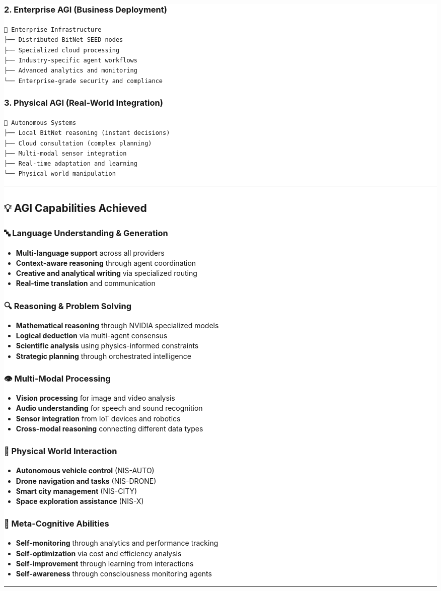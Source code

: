 ### **2. Enterprise AGI (Business Deployment)**
```
🏢 Enterprise Infrastructure
├── Distributed BitNet SEED nodes
├── Specialized cloud processing
├── Industry-specific agent workflows
├── Advanced analytics and monitoring
└── Enterprise-grade security and compliance
```

### **3. Physical AGI (Real-World Integration)**
```
🚁 Autonomous Systems
├── Local BitNet reasoning (instant decisions)
├── Cloud consultation (complex planning)
├── Multi-modal sensor integration
├── Real-time adaptation and learning
└── Physical world manipulation
```

---

## 💡 **AGI Capabilities Achieved**

### **🔤 Language Understanding & Generation**
- **Multi-language support** across all providers
- **Context-aware reasoning** through agent coordination
- **Creative and analytical writing** via specialized routing
- **Real-time translation** and communication

### **🔍 Reasoning & Problem Solving**
- **Mathematical reasoning** through NVIDIA specialized models
- **Logical deduction** via multi-agent consensus
- **Scientific analysis** using physics-informed constraints
- **Strategic planning** through orchestrated intelligence

### **👁️ Multi-Modal Processing**
- **Vision processing** for image and video analysis
- **Audio understanding** for speech and sound recognition
- **Sensor integration** from IoT devices and robotics
- **Cross-modal reasoning** connecting different data types

### **🤖 Physical World Interaction**
- **Autonomous vehicle control** (NIS-AUTO)
- **Drone navigation and tasks** (NIS-DRONE)
- **Smart city management** (NIS-CITY)
- **Space exploration assistance** (NIS-X)

### **🧠 Meta-Cognitive Abilities**
- **Self-monitoring** through analytics and performance tracking
- **Self-optimization** via cost and efficiency analysis
- **Self-improvement** through learning from interactions
- **Self-awareness** through consciousness monitoring agents

---